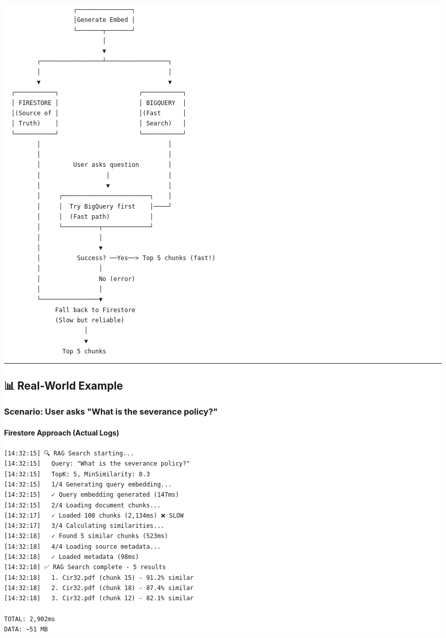 ```
                   ┌───────────────┐
                   │Generate Embed │
                   └───────┬───────┘
                           │
                           ▼
         ┌─────────────────┴─────────────────┐
         │                                   │
         ▼                                   ▼
  ┌───────────┐                      ┌───────────┐
  │ FIRESTORE │                      │ BIGQUERY  │
  │(Source of │                      │(Fast      │
  │ Truth)    │                      │ Search)   │
  └───────────┘                      └───────────┘
         │                                   │
         │                                   │
         │         User asks question        │
         │                  │                │
         │                  ▼                │
         │     ┌────────────────────────┐    │
         │     │  Try BigQuery first    │────┘
         │     │  (Fast path)           │
         │     └──────────┬─────────────┘
         │                │
         │                ▼
         │          Success? ──Yes──> Top 5 chunks (fast!)
         │                │
         │                No (error)
         │                │
         └────────────────▼
              Fall back to Firestore
              (Slow but reliable)
                      │
                      ▼
                Top 5 chunks
```

---

## 📊 Real-World Example

### Scenario: User asks "What is the severance policy?"

#### Firestore Approach (Actual Logs)

```
[14:32:15] 🔍 RAG Search starting...
[14:32:15]   Query: "What is the severance policy?"
[14:32:15]   TopK: 5, MinSimilarity: 0.3
[14:32:15]   1/4 Generating query embedding...
[14:32:15]   ✓ Query embedding generated (147ms)
[14:32:15]   2/4 Loading document chunks...
[14:32:17]   ✓ Loaded 100 chunks (2,134ms) ❌ SLOW
[14:32:17]   3/4 Calculating similarities...
[14:32:18]   ✓ Found 5 similar chunks (523ms)
[14:32:18]   4/4 Loading source metadata...
[14:32:18]   ✓ Loaded metadata (98ms)
[14:32:18] ✅ RAG Search complete - 5 results
[14:32:18]   1. Cir32.pdf (chunk 15) - 91.2% similar
[14:32:18]   2. Cir32.pdf (chunk 18) - 87.4% similar
[14:32:18]   3. Cir32.pdf (chunk 12) - 82.1% similar

TOTAL: 2,902ms
DATA: ~51 MB
```